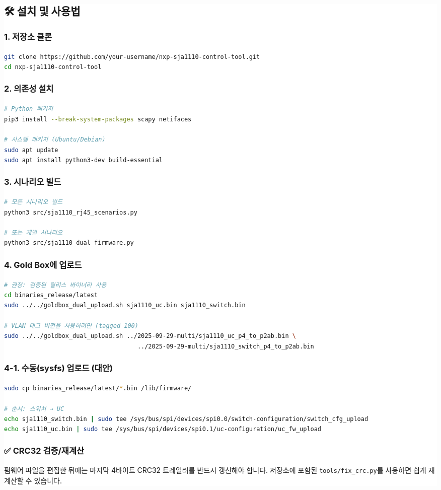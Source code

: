 ## 🛠 설치 및 사용법

### 1. 저장소 클론
```bash
git clone https://github.com/your-username/nxp-sja1110-control-tool.git
cd nxp-sja1110-control-tool
```

### 2. 의존성 설치
```bash
# Python 패키지
pip3 install --break-system-packages scapy netifaces

# 시스템 패키지 (Ubuntu/Debian)
sudo apt update
sudo apt install python3-dev build-essential
```

### 3. 시나리오 빌드
```bash
# 모든 시나리오 빌드
python3 src/sja1110_rj45_scenarios.py

# 또는 개별 시나리오
python3 src/sja1110_dual_firmware.py
```

### 4. Gold Box에 업로드
```bash
# 권장: 검증된 릴리스 바이너리 사용
cd binaries_release/latest
sudo ../../goldbox_dual_upload.sh sja1110_uc.bin sja1110_switch.bin

# VLAN 태그 버전을 사용하려면 (tagged 100)
sudo ../../goldbox_dual_upload.sh ../2025-09-29-multi/sja1110_uc_p4_to_p2ab.bin \
                                     ../2025-09-29-multi/sja1110_switch_p4_to_p2ab.bin
```

### 4-1. 수동(sysfs) 업로드 (대안)
```bash
sudo cp binaries_release/latest/*.bin /lib/firmware/

# 순서: 스위치 → UC
echo sja1110_switch.bin | sudo tee /sys/bus/spi/devices/spi0.0/switch-configuration/switch_cfg_upload
echo sja1110_uc.bin | sudo tee /sys/bus/spi/devices/spi0.1/uc-configuration/uc_fw_upload
```

### ✅ CRC32 검증/재계산

펌웨어 파일을 편집한 뒤에는 마지막 4바이트 CRC32 트레일러를 반드시 갱신해야 합니다. 저장소에 포함된 `tools/fix_crc.py`를 사용하면 쉽게 재계산할 수 있습니다.
